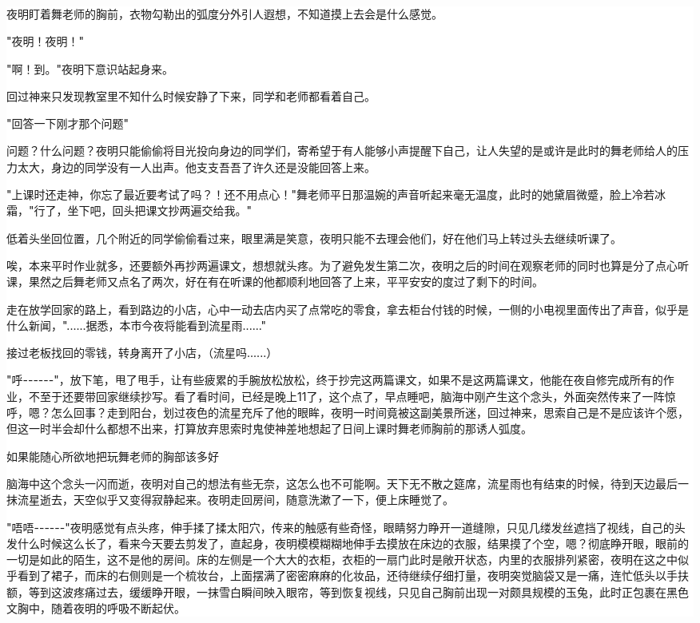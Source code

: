 

夜明盯着舞老师的胸前，衣物勾勒出的弧度分外引人遐想，不知道摸上去会是什么感觉。



"夜明！夜明！"



"啊！到。"夜明下意识站起身来。



回过神来只发现教室里不知什么时候安静了下来，同学和老师都看着自己。



"回答一下刚才那个问题"



问题？什么问题？夜明只能偷偷将目光投向身边的同学们，寄希望于有人能够小声提醒下自己，让人失望的是或许是此时的舞老师给人的压力太大，身边的同学没有一人出声。他支支吾吾了许久还是没能回答上来。





"上课时还走神，你忘了最近要考试了吗？！还不用点心！"舞老师平日那温婉的声音听起来毫无温度，此时的她黛眉微蹙，脸上冷若冰霜，"行了，坐下吧，回头把课文抄两遍交给我。"





低着头坐回位置，几个附近的同学偷偷看过来，眼里满是笑意，夜明只能不去理会他们，好在他们马上转过头去继续听课了。





唉，本来平时作业就多，还要额外再抄两遍课文，想想就头疼。为了避免发生第二次，夜明之后的时间在观察老师的同时也算是分了点心听课，果然之后舞老师又点名了两次，好在有在听课的他都顺利地回答了上来，平平安安的度过了剩下的时间。





走在放学回家的路上，看到路边的小店，心中一动去店内买了点常吃的零食，拿去柜台付钱的时候，一侧的小电视里面传出了声音，似乎是什么新闻，"......据悉，本市今夜将能看到流星雨......"





接过老板找回的零钱，转身离开了小店，（流星吗......）



"呼------"，放下笔，甩了甩手，让有些疲累的手腕放松放松，终于抄完这两篇课文，如果不是这两篇课文，他能在夜自修完成所有的作业，不至于还要带回家继续抄写。看了看时间，已经是晚上11了，这个点了，早点睡吧，脑海中刚产生这个念头，外面突然传来了一阵惊呼，嗯？怎么回事？走到阳台，划过夜色的流星充斥了他的眼眸，夜明一时间竟被这副美景所迷，回过神来，思索自己是不是应该许个愿，但这一时半会却什么都想不出来，打算放弃思索时鬼使神差地想起了日间上课时舞老师胸前的那诱人弧度。





如果能随心所欲地把玩舞老师的胸部该多好





脑海中这个念头一闪而逝，夜明对自己的想法有些无奈，这怎么也不可能啊。天下无不散之筵席，流星雨也有结束的时候，待到天边最后一抹流星逝去，天空似乎又变得寂静起来。夜明走回房间，随意洗漱了一下，便上床睡觉了。



"唔唔------"夜明感觉有点头疼，伸手揉了揉太阳穴，传来的触感有些奇怪，眼睛努力睁开一道缝隙，只见几缕发丝遮挡了视线，自己的头发什么时候这么长了，看来今天要去剪发了，直起身，夜明模模糊糊地伸手去摸放在床边的衣服，结果摸了个空，嗯？彻底睁开眼，眼前的一切是如此的陌生，这不是他的房间。床的左侧是一个大大的衣柜，衣柜的一扇门此时是敞开状态，内里的衣服排列紧密，夜明在这之中似乎看到了裙子，而床的右侧则是一个梳妆台，上面摆满了密密麻麻的化妆品，还待继续仔细打量，夜明突觉脑袋又是一痛，连忙低头以手扶额，等到这波疼痛过去，缓缓睁开眼，一抹雪白瞬间映入眼帘，等到恢复视线，只见自己胸前出现一对颇具规模的玉兔，此时正包裹在黑色文胸中，随着夜明的呼吸不断起伏。
